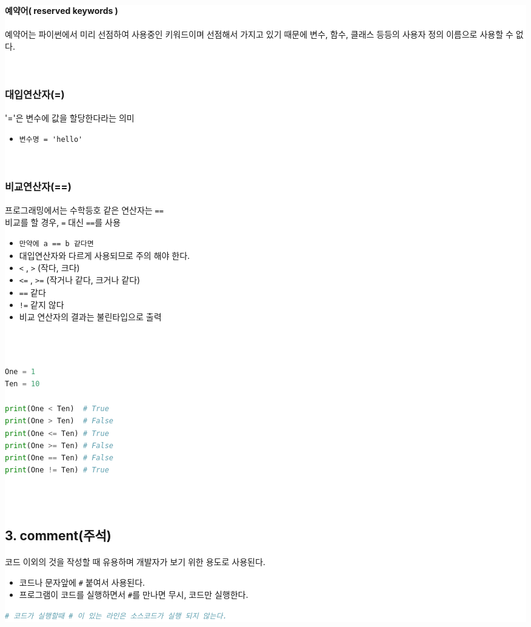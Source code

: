 
#### 예약어( reserved keywords )
예약어는 파이썬에서 미리 선점하여 사용중인 키워드이며 선점해서 가지고 있기 때문에 변수, 함수, 클래스 등등의 사용자 정의 이름으로 사용할 수 없다. 

<br>


### 대입연산자(=)

'='은 변수에 값을 할당한다라는 의미

- `변수명 = 'hello'`

<br>

### 비교연산자(==)

프로그래밍에서는 수학등호 같은 연산자는 `==`    
비교를 할 경우, `=` 대신 `==`를 사용
 

- `만약에 a == b 같다면 `
- 대입연산자와 다르게 사용되므로 주의 해야 한다. 
- `<` , `>` (작다, 크다)
- `<=` , `>=` (작거나 같다, 크거나 같다)
- `==` 같다
- `!=` 같지 않다
- 비교 연산자의 결과는 불린타입으로 출력

<br>

```py

One = 1
Ten = 10

print(One < Ten)  # True
print(One > Ten)  # False
print(One <= Ten) # True
print(One >= Ten) # False
print(One == Ten) # False
print(One != Ten) # True 

```

<br>
<br>

## 3. comment(주석)

코드 이외의 것을 작성할 때 유용하며 개발자가 보기 위한 용도로 사용된다. 
- 코드나 문자앞에 `#` 붙여서 사용된다.
- 프로그램이 코드를 실행하면서 `#`를 만나면 무시, 코드만 실행한다.


```py
# 코드가 실행할때 # 이 있는 라인은 소스코드가 실행 되지 않는다. 
```
